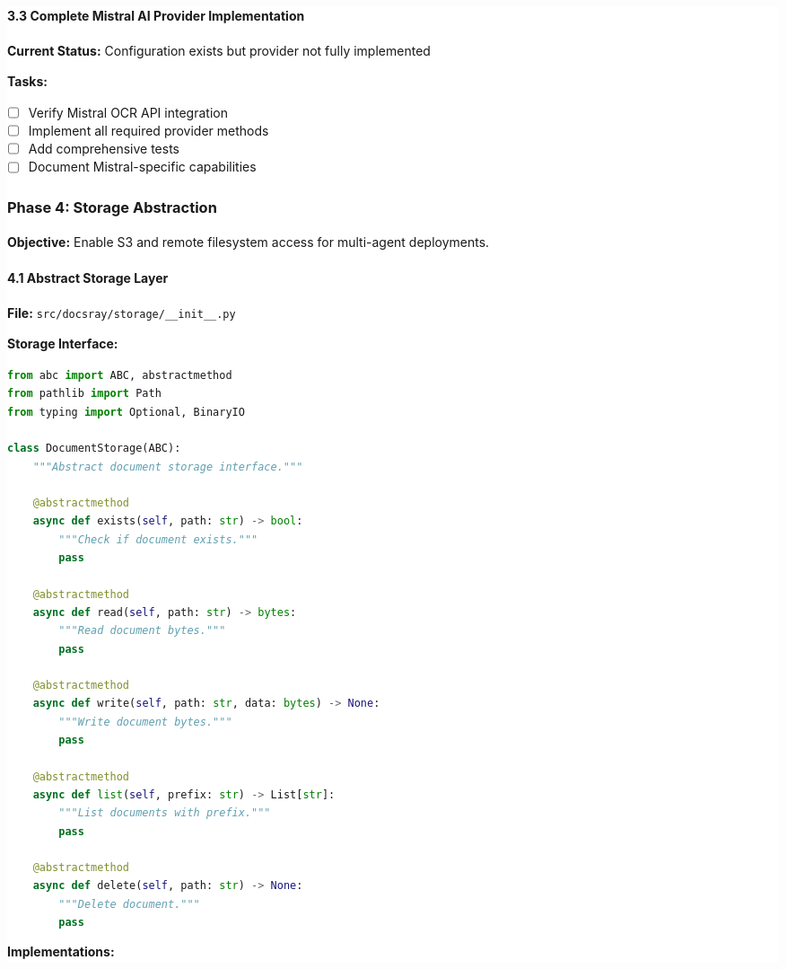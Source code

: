 #### 3.3 Complete Mistral AI Provider Implementation

**Current Status:** Configuration exists but provider not fully implemented

**Tasks:**
- [ ] Verify Mistral OCR API integration
- [ ] Implement all required provider methods
- [ ] Add comprehensive tests
- [ ] Document Mistral-specific capabilities

### Phase 4: Storage Abstraction

**Objective:** Enable S3 and remote filesystem access for multi-agent deployments.

#### 4.1 Abstract Storage Layer

**File:** `src/docsray/storage/__init__.py`

**Storage Interface:**
```python
from abc import ABC, abstractmethod
from pathlib import Path
from typing import Optional, BinaryIO

class DocumentStorage(ABC):
    """Abstract document storage interface."""
    
    @abstractmethod
    async def exists(self, path: str) -> bool:
        """Check if document exists."""
        pass
    
    @abstractmethod
    async def read(self, path: str) -> bytes:
        """Read document bytes."""
        pass
    
    @abstractmethod
    async def write(self, path: str, data: bytes) -> None:
        """Write document bytes."""
        pass
    
    @abstractmethod
    async def list(self, prefix: str) -> List[str]:
        """List documents with prefix."""
        pass
    
    @abstractmethod
    async def delete(self, path: str) -> None:
        """Delete document."""
        pass
```

**Implementations:**
